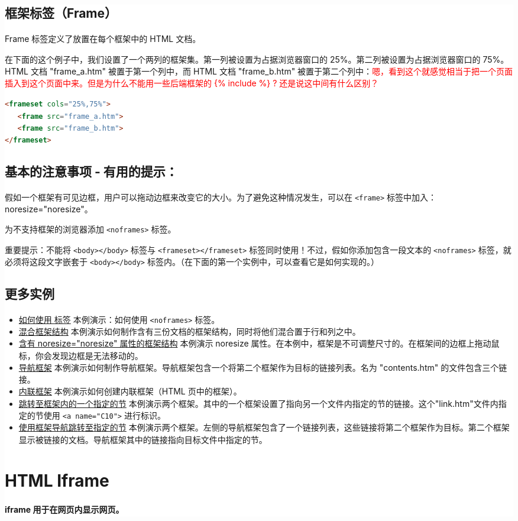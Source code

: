 ## 框架标签（Frame）

Frame 标签定义了放置在每个框架中的 HTML 文档。

在下面的这个例子中，我们设置了一个两列的框架集。第一列被设置为占据浏览器窗口的 25%。第二列被设置为占据浏览器窗口的 75%。HTML 文档 "frame_a.htm" 被置于第一个列中，而 HTML 文档 "frame_b.htm" 被置于第二个列中：<span style="color:red;">嗯，看到这个就感觉相当于把一个页面插入到这个页面中来。但是为什么不能用一些后端框架的 {% include %} ? 还是说这中间有什么区别？</span>

```html
<frameset cols="25%,75%">
   <frame src="frame_a.htm">
   <frame src="frame_b.htm">
</frameset>
```

## 基本的注意事项 - 有用的提示：

假如一个框架有可见边框，用户可以拖动边框来改变它的大小。为了避免这种情况发生，可以在 `<frame>` 标签中加入：noresize="noresize"。

为不支持框架的浏览器添加 `<noframes>` 标签。

重要提示：不能将 `<body></body>` 标签与 `<frameset></frameset>` 标签同时使用！不过，假如你添加包含一段文本的 `<noframes>` 标签，就必须将这段文字嵌套于 `<body></body>` 标签内。（在下面的第一个实例中，可以查看它是如何实现的。）

## 更多实例

- [如何使用  标签](http://www.w3school.com.cn/tiy/t.asp?f=html_noframes)
  本例演示：如何使用 `<noframes>` 标签。
- [混合框架结构](http://www.w3school.com.cn/tiy/t.asp?f=html_frame_mix)
  本例演示如何制作含有三份文档的框架结构，同时将他们混合置于行和列之中。
- [含有 noresize="noresize" 属性的框架结构](http://www.w3school.com.cn/tiy/t.asp?f=html_frame_noresize)
  本例演示 noresize 属性。在本例中，框架是不可调整尺寸的。在框架间的边框上拖动鼠标，你会发现边框是无法移动的。
- [导航框架](http://www.w3school.com.cn/tiy/t.asp?f=html_frame_navigation)
  本例演示如何制作导航框架。导航框架包含一个将第二个框架作为目标的链接列表。名为 "contents.htm" 的文件包含三个链接。
- [内联框架](http://www.w3school.com.cn/tiy/t.asp?f=html_iframe)
  本例演示如何创建内联框架（HTML 页中的框架）。
- [跳转至框架内的一个指定的节](http://www.w3school.com.cn/tiy/t.asp?f=html_frame_jump)
  本例演示两个框架。其中的一个框架设置了指向另一个文件内指定的节的链接。这个"link.htm"文件内指定的节使用 `<a name="C10">` 进行标识。
- [使用框架导航跳转至指定的节](http://www.w3school.com.cn/tiy/t.asp?f=html_frame_navigation2)
  本例演示两个框架。左侧的导航框架包含了一个链接列表，这些链接将第二个框架作为目标。第二个框架显示被链接的文档。导航框架其中的链接指向目标文件中指定的节。













# HTML Iframe

**iframe 用于在网页内显示网页。**
